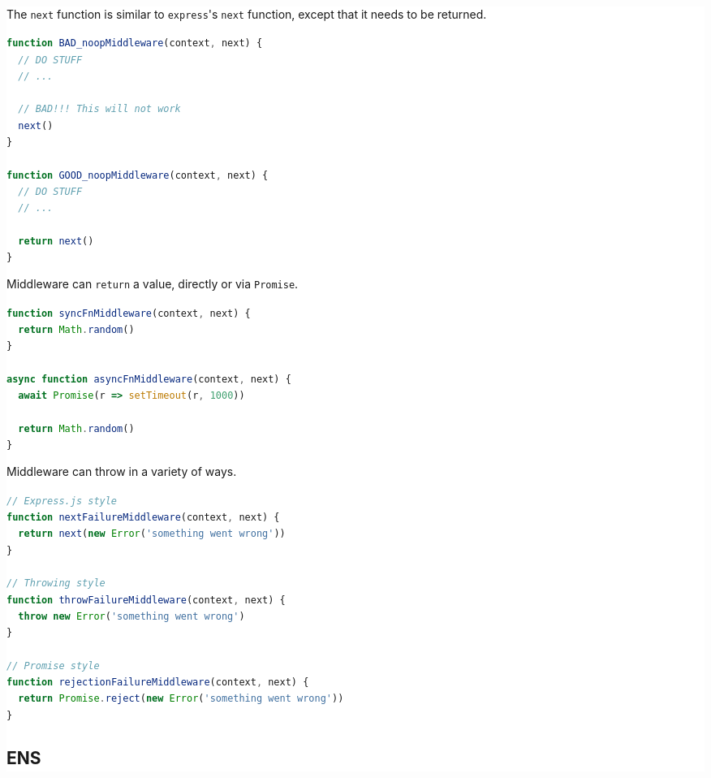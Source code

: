 The `next` function is similar to `express`'s `next` function, except that it
needs to be returned.

```javascript
function BAD_noopMiddleware(context, next) {
  // DO STUFF
  // ...

  // BAD!!! This will not work
  next()
}

function GOOD_noopMiddleware(context, next) {
  // DO STUFF
  // ...

  return next()
}
```

Middleware can `return` a value, directly or via `Promise`.

```javascript
function syncFnMiddleware(context, next) {
  return Math.random()
}

async function asyncFnMiddleware(context, next) {
  await Promise(r => setTimeout(r, 1000))

  return Math.random()
}
```

Middleware can throw in a variety of ways.

```javascript
// Express.js style
function nextFailureMiddleware(context, next) {
  return next(new Error('something went wrong'))
}

// Throwing style
function throwFailureMiddleware(context, next) {
  throw new Error('something went wrong')
}

// Promise style
function rejectionFailureMiddleware(context, next) {
  return Promise.reject(new Error('something went wrong'))
}
```

## ENS<a name="middleware-ens"></a>
